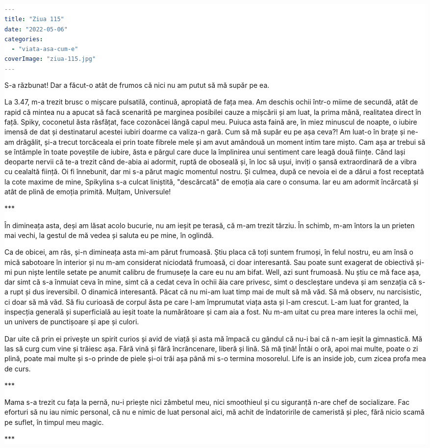 ```yaml
---
title: "Ziua 115"
date: "2022-05-06"
categories: 
  - "viata-asa-cum-e"
coverImage: "ziua-115.jpg"
---
```


S-a răzbunat! Dar a făcut-o atât de frumos că nici nu am putut să mă supăr pe ea. 

La 3.47, m-a trezit brusc o mișcare pulsatilă, continuă, apropiată de fața mea. Am deschis ochii într-o miime de secundă, atât de rapid că mintea nu a apucat să facă scenarită pe marginea posibilei cauze a mișcării și am luat, la prima mână, realitatea direct în față. Spiky, coconetul ăsta răsfățat, face cozonăcei lângă capul meu. Puiuca asta faină are, în miez minuscul de noapte, o iubire imensă de dat și destinatarul acestei iubiri doarme ca valiza-n gară. Cum să mă supăr eu pe așa ceva?! Am luat-o în brațe și ne-am drăgălit, și-a trecut torcăceala ei prin toate fibrele mele și am avut amândouă un moment intim tare mișto. Cam așa ar trebui să se întâmple în toate poveștile de iubire, ăsta e pârgul care duce la împlinirea unui sentiment care leagă două ființe. Când lași deoparte nervii că te-a trezit când de-abia ai adormit, ruptă de oboseală și, în loc să ușui, inviți o șansă extraordinară de a vibra cu cealaltă ființă. Oi fi înnebunit, dar mi s-a părut magic momentul nostru. Și culmea, după ce nevoia ei de a dărui a fost receptată la cote maxime de mine, Spikylina s-a culcat liniștită, "descărcată" de emoția aia care o consuma. Iar eu am adormit încărcată și atât de plină de emoția primită. Mulțam, Universule! 

\*\*\*

În dimineața asta, deși am lăsat acolo bucurie, nu am ieșit pe terasă, că m-am trezit târziu. În schimb, m-am întors la un prieten mai vechi, la gestul de mă vedea și saluta eu pe mine, în oglindă.

Ca de obicei, am râs, și-n dimineața asta mi-am părut frumoasă. Știu placa că toți suntem frumoși, în felul nostru, eu am însă o mică sabotoare în interior și nu m-am considerat niciodată frumoasă, ci doar interesantă. Sau poate sunt exagerat de obiectivă și-mi pun niște lentile setate pe anumit calibru de frumusețe la care eu nu am bifat. Well, azi sunt frumoasă. Nu știu ce mă face așa, dar simt că s-a înmuiat ceva în mine, simt că a cedat ceva în ochii ăia care privesc, simt o descleștare undeva și am senzația că s-a rupt și dus ireversibil. O dinamică interesantă. Păcat că nu mi-am luat timp mai de mult să mă văd. Să mă observ, nu narcisistic, ci doar să mă văd. Să fiu curioasă de corpul ăsta pe care l-am împrumutat viața asta și l-am crescut. L-am luat for granted, la inspecția generală și superficială au ieșit toate la numărătoare și cam aia a fost. Nu m-am uitat cu prea mare interes la ochii mei, un univers de punctișoare și ape și culori.

Dar uite că prin ei privește un spirit curios și avid de viață și asta mă împacă cu gândul că nu-i bai că n-am ieșit la gimnastică. Mă las să curg cum vine și trăiesc așa. Fără vină și fără încrâncenare, liberă și lină. Să mă țină! Întâi o oră, apoi mai multe, poate o zi plină, poate mai multe și s-o prinde de piele și-oi trăi așa până mi s-o termina mosorelul. Life is an inside job, cum zicea profa mea de curs.

\*\*\*

Mama s-a trezit cu fața la pernă, nu-i priește nici zâmbetul meu, nici smoothieul și cu siguranță n-are chef de socializare. Fac eforturi să nu iau nimic personal, că nu e nimic de luat personal aici, mă achit de îndatoririle de cameristă și plec, fără nicio scamă pe suflet, în timpul meu magic.

\*\*\*
